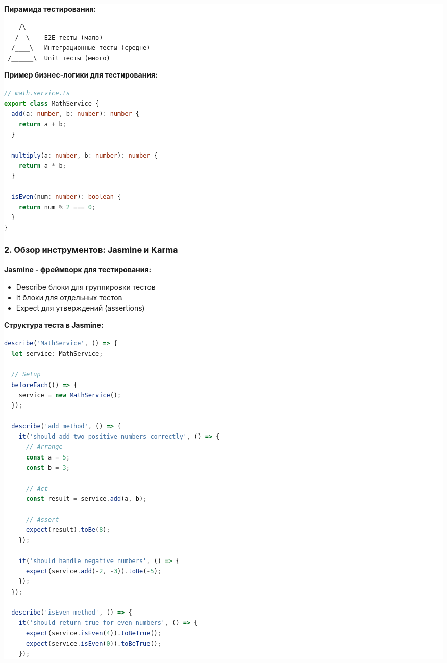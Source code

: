 **Пирамида тестирования:**
```
    /\
   /  \    E2E тесты (мало)
  /____\   Интеграционные тесты (средне)
 /______\  Unit тесты (много)
```

**Пример бизнес-логики для тестирования:**
```typescript
// math.service.ts
export class MathService {
  add(a: number, b: number): number {
    return a + b;
  }
  
  multiply(a: number, b: number): number {
    return a * b;
  }
  
  isEven(num: number): boolean {
    return num % 2 === 0;
  }
}
```

### 2. Обзор инструментов: Jasmine и Karma

**Jasmine - фреймворк для тестирования:**
- Describe блоки для группировки тестов
- It блоки для отдельных тестов
- Expect для утверждений (assertions)

**Структура теста в Jasmine:**
```typescript
describe('MathService', () => {
  let service: MathService;
  
  // Setup
  beforeEach(() => {
    service = new MathService();
  });
  
  describe('add method', () => {
    it('should add two positive numbers correctly', () => {
      // Arrange
      const a = 5;
      const b = 3;
      
      // Act
      const result = service.add(a, b);
      
      // Assert
      expect(result).toBe(8);
    });
    
    it('should handle negative numbers', () => {
      expect(service.add(-2, -3)).toBe(-5);
    });
  });
  
  describe('isEven method', () => {
    it('should return true for even numbers', () => {
      expect(service.isEven(4)).toBeTrue();
      expect(service.isEven(0)).toBeTrue();
    });
```